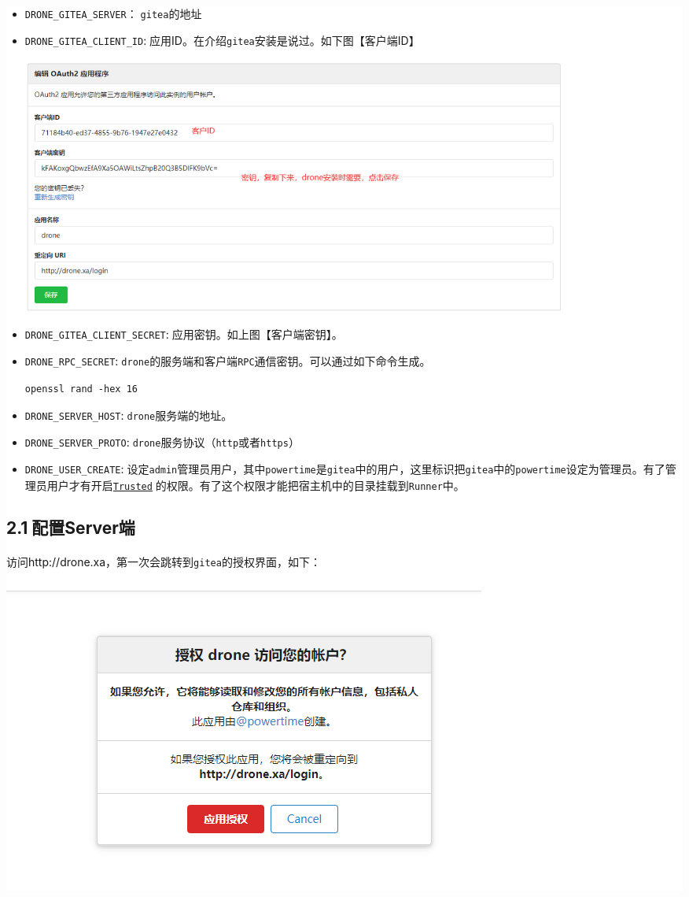 * `DRONE_GITEA_SERVER`： `gitea`的地址

* `DRONE_GITEA_CLIENT_ID`: 应用ID。在介绍`gitea`安装是说过。如下图【客户端ID】

  <img src="./images/oauth2.png" style="zoom:67%;" />

* `DRONE_GITEA_CLIENT_SECRET`: 应用密钥。如上图【客户端密钥】。

* `DRONE_RPC_SECRET`: `drone`的服务端和客户端`RPC`通信密钥。可以通过如下命令生成。

  ```shell
  openssl rand -hex 16
  ```

* `DRONE_SERVER_HOST`: `drone`服务端的地址。

* `DRONE_SERVER_PROTO`: `drone`服务协议（`http`或者`https`）

* `DRONE_USER_CREATE`: 设定`admin`管理员用户，其中`powertime`是`gitea`中的用户，这里标识把`gitea`中的`powertime`设定为管理员。有了管理员用户才有开启[`Trusted`](https://docker-runner.docs.drone.io/configuration/steps/#privileged-mode) 的权限。有了这个权限才能把宿主机中的目录挂载到`Runner`中。

## 2.1 配置Server端

访问http://drone.xa，第一次会跳转到`gitea`的授权界面，如下：

![授权](./images/grant.png)
